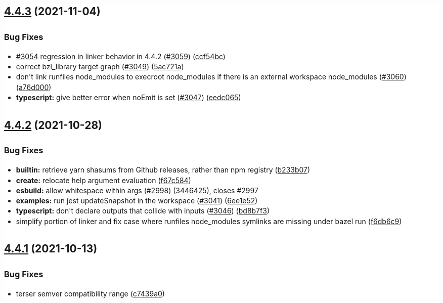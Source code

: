 

## [4.4.3](https://github.com/bazelbuild/rules_nodejs/compare/4.4.2...4.4.3) (2021-11-04)


### Bug Fixes

* [#3054](https://github.com/bazelbuild/rules_nodejs/issues/3054) regression in linker behavior in 4.4.2 ([#3059](https://github.com/bazelbuild/rules_nodejs/issues/3059)) ([ccf54bc](https://github.com/bazelbuild/rules_nodejs/commit/ccf54bc))
* correct bzl_library target graph ([#3049](https://github.com/bazelbuild/rules_nodejs/issues/3049)) ([5ac721a](https://github.com/bazelbuild/rules_nodejs/commit/5ac721a))
* don't link runfiles node_modules to execroot node_modules if there is an external workspace node_modules ([#3060](https://github.com/bazelbuild/rules_nodejs/issues/3060)) ([a76d000](https://github.com/bazelbuild/rules_nodejs/commit/a76d000))
* **typescript:** give better error when noEmit is set ([#3047](https://github.com/bazelbuild/rules_nodejs/issues/3047)) ([eedc065](https://github.com/bazelbuild/rules_nodejs/commit/eedc065))



## [4.4.2](https://github.com/bazelbuild/rules_nodejs/compare/4.4.1...4.4.2) (2021-10-28)


### Bug Fixes

* **builtin:** retrieve yarn shasums from Github releases, rather than npm registry ([b233b07](https://github.com/bazelbuild/rules_nodejs/commit/b233b07))
* **create:** relocate help argument evaluation ([f67c584](https://github.com/bazelbuild/rules_nodejs/commit/f67c584))
* **esbuild:** allow whitespace within args ([#2998](https://github.com/bazelbuild/rules_nodejs/issues/2998)) ([3446425](https://github.com/bazelbuild/rules_nodejs/commit/3446425)), closes [#2997](https://github.com/bazelbuild/rules_nodejs/issues/2997)
* **examples:** run jest updateSnapshot in the workspace ([#3041](https://github.com/bazelbuild/rules_nodejs/issues/3041)) ([6ee1e52](https://github.com/bazelbuild/rules_nodejs/commit/6ee1e52))
* **typescript:** don't declare outputs that collide with inputs ([#3046](https://github.com/bazelbuild/rules_nodejs/issues/3046)) ([bd8b7f3](https://github.com/bazelbuild/rules_nodejs/commit/bd8b7f3))
* simplify portion of linker and fix case where runfiles node_modules symlinks are missing under bazel run ([f6db6c9](https://github.com/bazelbuild/rules_nodejs/commit/f6db6c9))



## [4.4.1](https://github.com/bazelbuild/rules_nodejs/compare/4.4.0...4.4.1) (2021-10-13)


### Bug Fixes

* terser semver compatibility range ([c7439a0](https://github.com/bazelbuild/rules_nodejs/commit/c7439a0))

